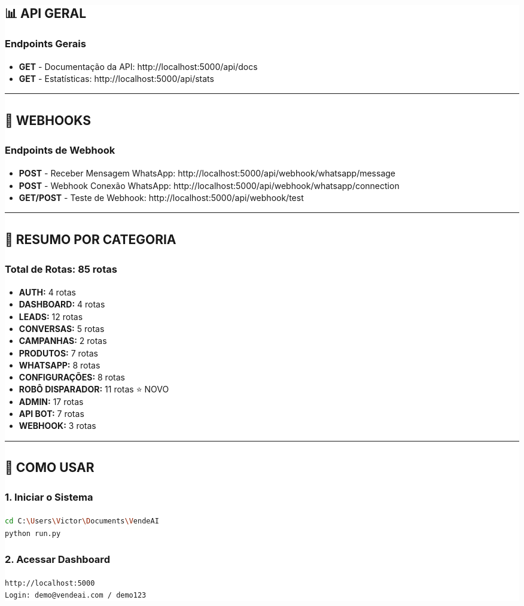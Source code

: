 
## 📊 API GERAL

### Endpoints Gerais
- **GET** - Documentação da API: http://localhost:5000/api/docs
- **GET** - Estatísticas: http://localhost:5000/api/stats

---

## 🔗 WEBHOOKS

### Endpoints de Webhook
- **POST** - Receber Mensagem WhatsApp: http://localhost:5000/api/webhook/whatsapp/message
- **POST** - Webhook Conexão WhatsApp: http://localhost:5000/api/webhook/whatsapp/connection
- **GET/POST** - Teste de Webhook: http://localhost:5000/api/webhook/test

---

## 📝 RESUMO POR CATEGORIA

### Total de Rotas: **85 rotas**

- **AUTH:** 4 rotas
- **DASHBOARD:** 4 rotas
- **LEADS:** 12 rotas
- **CONVERSAS:** 5 rotas
- **CAMPANHAS:** 2 rotas
- **PRODUTOS:** 7 rotas
- **WHATSAPP:** 8 rotas
- **CONFIGURAÇÕES:** 8 rotas
- **ROBÔ DISPARADOR:** 11 rotas ⭐ NOVO
- **ADMIN:** 17 rotas
- **API BOT:** 7 rotas
- **WEBHOOK:** 3 rotas

---

## 🚀 COMO USAR

### 1. Iniciar o Sistema
```bash
cd C:\Users\Victor\Documents\VendeAI
python run.py
```

### 2. Acessar Dashboard
```
http://localhost:5000
Login: demo@vendeai.com / demo123
```
